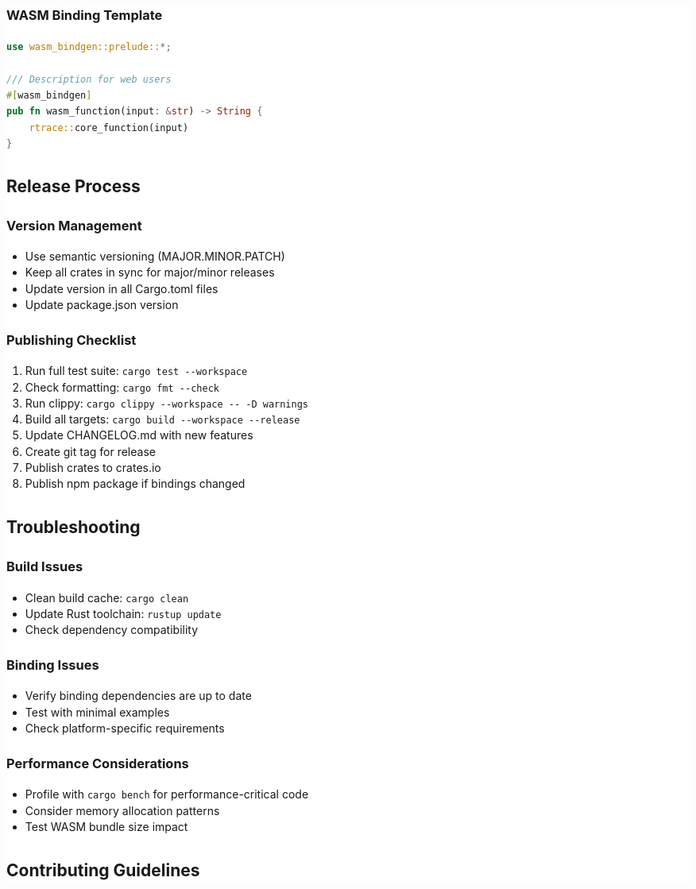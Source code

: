 ### WASM Binding Template
```rust
use wasm_bindgen::prelude::*;

/// Description for web users
#[wasm_bindgen]
pub fn wasm_function(input: &str) -> String {
    rtrace::core_function(input)
}
```

## Release Process

### Version Management
- Use semantic versioning (MAJOR.MINOR.PATCH)
- Keep all crates in sync for major/minor releases
- Update version in all Cargo.toml files
- Update package.json version

### Publishing Checklist
1. Run full test suite: `cargo test --workspace`
2. Check formatting: `cargo fmt --check`
3. Run clippy: `cargo clippy --workspace -- -D warnings`
4. Build all targets: `cargo build --workspace --release`
5. Update CHANGELOG.md with new features
6. Create git tag for release
7. Publish crates to crates.io
8. Publish npm package if bindings changed

## Troubleshooting

### Build Issues
- Clean build cache: `cargo clean`
- Update Rust toolchain: `rustup update`
- Check dependency compatibility

### Binding Issues
- Verify binding dependencies are up to date
- Test with minimal examples
- Check platform-specific requirements

### Performance Considerations
- Profile with `cargo bench` for performance-critical code
- Consider memory allocation patterns
- Test WASM bundle size impact

## Contributing Guidelines
